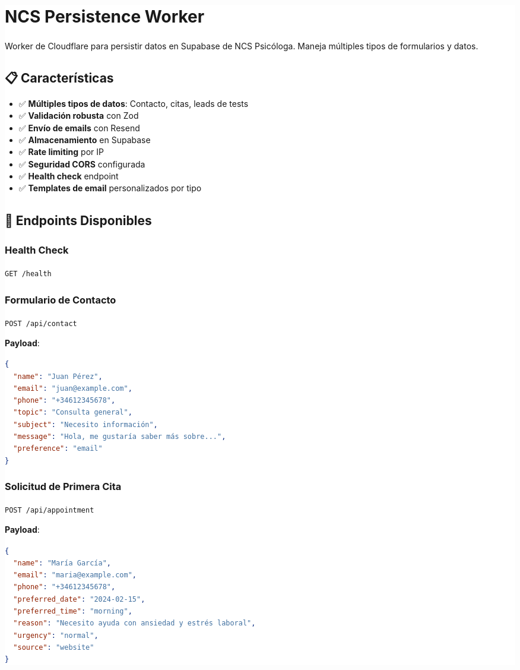 # NCS Persistence Worker

Worker de Cloudflare para persistir datos en Supabase de NCS Psicóloga. Maneja múltiples tipos de formularios y datos.

## 📋 Características

- ✅ **Múltiples tipos de datos**: Contacto, citas, leads de tests
- ✅ **Validación robusta** con Zod
- ✅ **Envío de emails** con Resend
- ✅ **Almacenamiento** en Supabase
- ✅ **Rate limiting** por IP
- ✅ **Seguridad CORS** configurada
- ✅ **Health check** endpoint
- ✅ **Templates de email** personalizados por tipo

## 🚀 Endpoints Disponibles

### Health Check
```bash
GET /health
```

### Formulario de Contacto
```bash
POST /api/contact
```

**Payload**:
```json
{
  "name": "Juan Pérez",
  "email": "juan@example.com",
  "phone": "+34612345678",
  "topic": "Consulta general",
  "subject": "Necesito información",
  "message": "Hola, me gustaría saber más sobre...",
  "preference": "email"
}
```

### Solicitud de Primera Cita
```bash
POST /api/appointment
```

**Payload**:
```json
{
  "name": "María García",
  "email": "maria@example.com",
  "phone": "+34612345678",
  "preferred_date": "2024-02-15",
  "preferred_time": "morning",
  "reason": "Necesito ayuda con ansiedad y estrés laboral",
  "urgency": "normal",
  "source": "website"
}
```
